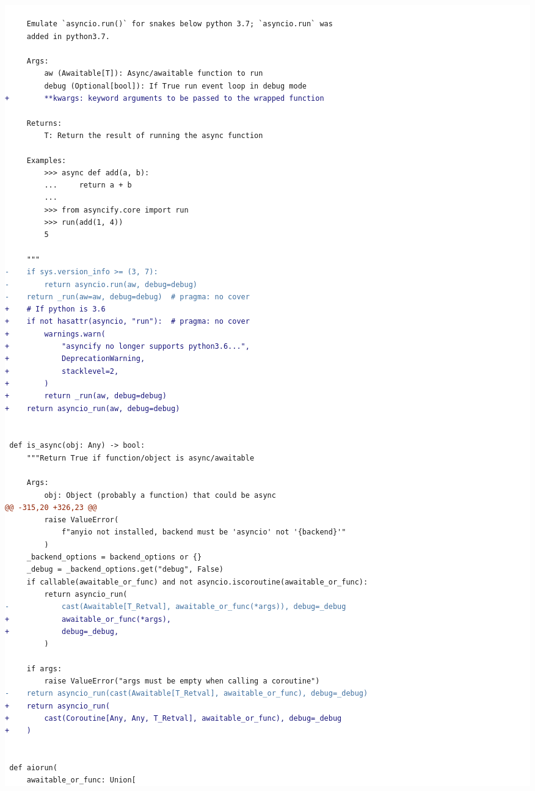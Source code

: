 ```diff
 
     Emulate `asyncio.run()` for snakes below python 3.7; `asyncio.run` was
     added in python3.7.
 
     Args:
         aw (Awaitable[T]): Async/awaitable function to run
         debug (Optional[bool]): If True run event loop in debug mode
+        **kwargs: keyword arguments to be passed to the wrapped function
 
     Returns:
         T: Return the result of running the async function
 
     Examples:
         >>> async def add(a, b):
         ...     return a + b
         ...
         >>> from asyncify.core import run
         >>> run(add(1, 4))
         5
 
     """
-    if sys.version_info >= (3, 7):
-        return asyncio.run(aw, debug=debug)
-    return _run(aw=aw, debug=debug)  # pragma: no cover
+    # If python is 3.6
+    if not hasattr(asyncio, "run"):  # pragma: no cover
+        warnings.warn(
+            "asyncify no longer supports python3.6...",
+            DeprecationWarning,
+            stacklevel=2,
+        )
+        return _run(aw, debug=debug)
+    return asyncio_run(aw, debug=debug)
 
 
 def is_async(obj: Any) -> bool:
     """Return True if function/object is async/awaitable
 
     Args:
         obj: Object (probably a function) that could be async
@@ -315,20 +326,23 @@
         raise ValueError(
             f"anyio not installed, backend must be 'asyncio' not '{backend}'"
         )
     _backend_options = backend_options or {}
     _debug = _backend_options.get("debug", False)
     if callable(awaitable_or_func) and not asyncio.iscoroutine(awaitable_or_func):
         return asyncio_run(
-            cast(Awaitable[T_Retval], awaitable_or_func(*args)), debug=_debug
+            awaitable_or_func(*args),
+            debug=_debug,
         )
 
     if args:
         raise ValueError("args must be empty when calling a coroutine")
-    return asyncio_run(cast(Awaitable[T_Retval], awaitable_or_func), debug=_debug)
+    return asyncio_run(
+        cast(Coroutine[Any, Any, T_Retval], awaitable_or_func), debug=_debug
+    )
 
 
 def aiorun(
     awaitable_or_func: Union[
```